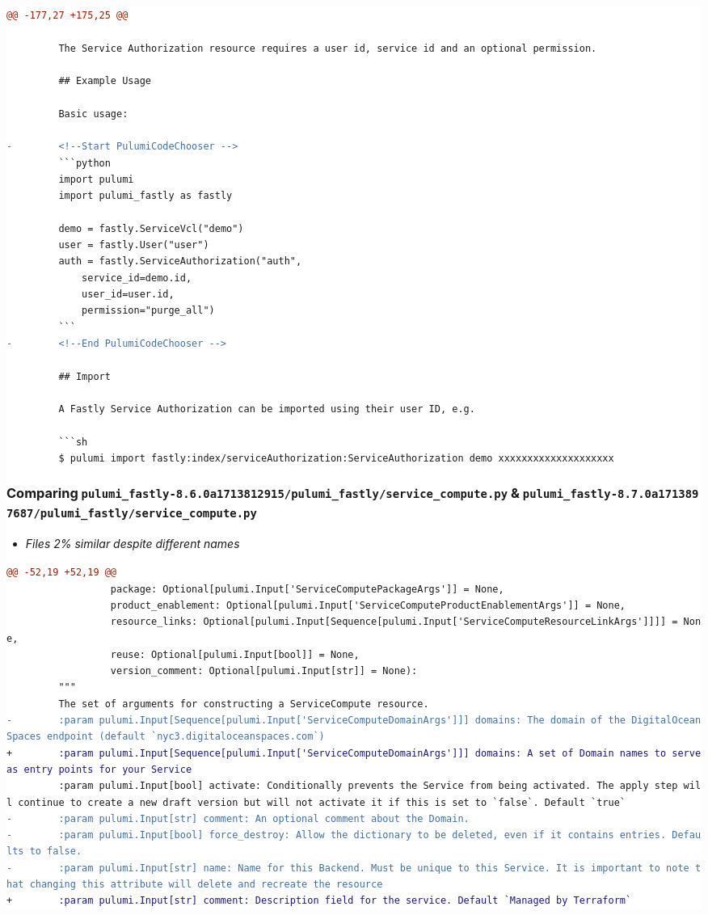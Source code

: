 ```diff
@@ -177,27 +175,25 @@
 
         The Service Authorization resource requires a user id, service id and an optional permission.
 
         ## Example Usage
 
         Basic usage:
 
-        <!--Start PulumiCodeChooser -->
         ```python
         import pulumi
         import pulumi_fastly as fastly
 
         demo = fastly.ServiceVcl("demo")
         user = fastly.User("user")
         auth = fastly.ServiceAuthorization("auth",
             service_id=demo.id,
             user_id=user.id,
             permission="purge_all")
         ```
-        <!--End PulumiCodeChooser -->
 
         ## Import
 
         A Fastly Service Authorization can be imported using their user ID, e.g.
 
         ```sh
         $ pulumi import fastly:index/serviceAuthorization:ServiceAuthorization demo xxxxxxxxxxxxxxxxxxxx
```

### Comparing `pulumi_fastly-8.6.0a1713812915/pulumi_fastly/service_compute.py` & `pulumi_fastly-8.7.0a1713897687/pulumi_fastly/service_compute.py`

 * *Files 2% similar despite different names*

```diff
@@ -52,19 +52,19 @@
                  package: Optional[pulumi.Input['ServiceComputePackageArgs']] = None,
                  product_enablement: Optional[pulumi.Input['ServiceComputeProductEnablementArgs']] = None,
                  resource_links: Optional[pulumi.Input[Sequence[pulumi.Input['ServiceComputeResourceLinkArgs']]]] = None,
                  reuse: Optional[pulumi.Input[bool]] = None,
                  version_comment: Optional[pulumi.Input[str]] = None):
         """
         The set of arguments for constructing a ServiceCompute resource.
-        :param pulumi.Input[Sequence[pulumi.Input['ServiceComputeDomainArgs']]] domains: The domain of the DigitalOcean Spaces endpoint (default `nyc3.digitaloceanspaces.com`)
+        :param pulumi.Input[Sequence[pulumi.Input['ServiceComputeDomainArgs']]] domains: A set of Domain names to serve as entry points for your Service
         :param pulumi.Input[bool] activate: Conditionally prevents the Service from being activated. The apply step will continue to create a new draft version but will not activate it if this is set to `false`. Default `true`
-        :param pulumi.Input[str] comment: An optional comment about the Domain.
-        :param pulumi.Input[bool] force_destroy: Allow the dictionary to be deleted, even if it contains entries. Defaults to false.
-        :param pulumi.Input[str] name: Name for this Backend. Must be unique to this Service. It is important to note that changing this attribute will delete and recreate the resource
+        :param pulumi.Input[str] comment: Description field for the service. Default `Managed by Terraform`
```